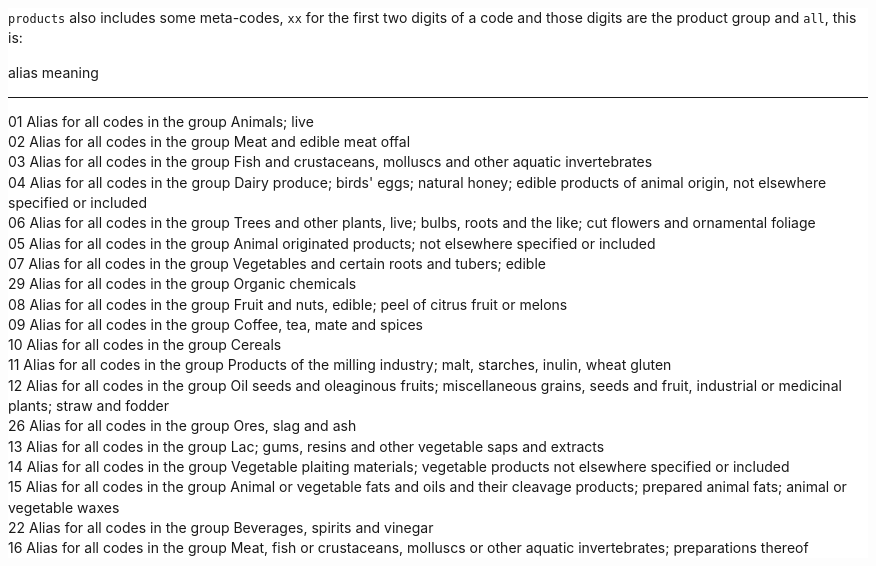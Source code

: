 `products` also includes some meta-codes, `xx` for the first two digits of a code and those digits are the product group and `all`, this is:


alias   meaning                                                                                                                                                                                                                                                                    
------  ---------------------------------------------------------------------------------------------------------------------------------------------------------------------------------------------------------------------------------------------------------------------------
01      Alias for all codes in the group Animals; live                                                                                                                                                                                                                             
02      Alias for all codes in the group Meat and edible meat offal                                                                                                                                                                                                                
03      Alias for all codes in the group Fish and crustaceans, molluscs and other aquatic invertebrates                                                                                                                                                                            
04      Alias for all codes in the group Dairy produce; birds' eggs; natural honey; edible products of animal origin, not elsewhere specified or included                                                                                                                          
06      Alias for all codes in the group Trees and other plants, live; bulbs, roots and the like; cut flowers and ornamental foliage                                                                                                                                               
05      Alias for all codes in the group Animal originated products; not elsewhere specified or included                                                                                                                                                                           
07      Alias for all codes in the group Vegetables and certain roots and tubers; edible                                                                                                                                                                                           
29      Alias for all codes in the group Organic chemicals                                                                                                                                                                                                                         
08      Alias for all codes in the group Fruit and nuts, edible; peel of citrus fruit or melons                                                                                                                                                                                    
09      Alias for all codes in the group Coffee, tea, mate and spices                                                                                                                                                                                                              
10      Alias for all codes in the group Cereals                                                                                                                                                                                                                                   
11      Alias for all codes in the group Products of the milling industry; malt, starches, inulin, wheat gluten                                                                                                                                                                    
12      Alias for all codes in the group Oil seeds and oleaginous fruits; miscellaneous grains, seeds and fruit, industrial or medicinal plants; straw and fodder                                                                                                                  
26      Alias for all codes in the group Ores, slag and ash                                                                                                                                                                                                                        
13      Alias for all codes in the group Lac; gums, resins and other vegetable saps and extracts                                                                                                                                                                                   
14      Alias for all codes in the group Vegetable plaiting materials; vegetable products not elsewhere specified or included                                                                                                                                                      
15      Alias for all codes in the group Animal or vegetable fats and oils and their cleavage products; prepared animal fats; animal or vegetable waxes                                                                                                                            
22      Alias for all codes in the group Beverages, spirits and vinegar                                                                                                                                                                                                            
16      Alias for all codes in the group Meat, fish or crustaceans, molluscs or other aquatic invertebrates; preparations thereof                                                                                                                                                  